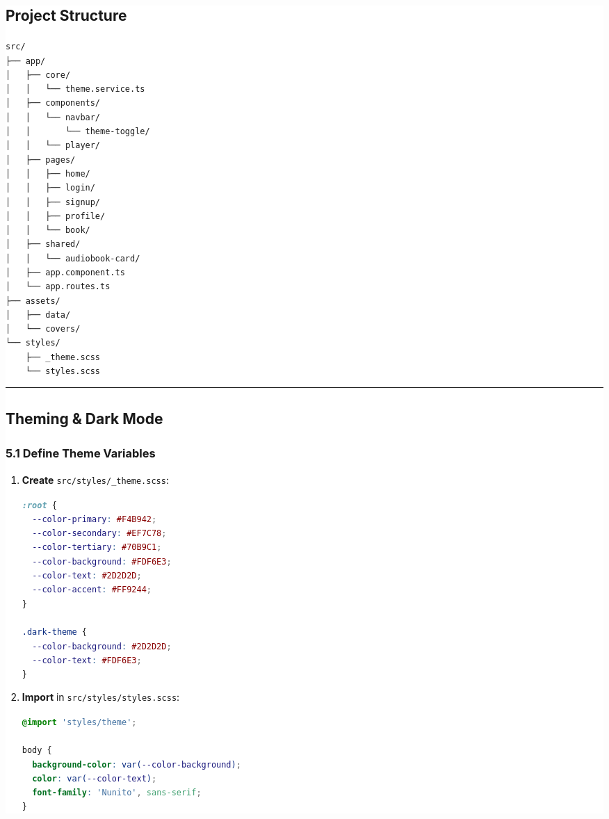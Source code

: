 
## Project Structure

```
src/
├── app/
│   ├── core/
│   │   └── theme.service.ts
│   ├── components/
│   │   └── navbar/
│   │       └── theme-toggle/
│   │   └── player/
│   ├── pages/
│   │   ├── home/
│   │   ├── login/
│   │   ├── signup/
│   │   ├── profile/
│   │   └── book/
│   ├── shared/
│   │   └── audiobook-card/
│   ├── app.component.ts
│   └── app.routes.ts
├── assets/
│   ├── data/
│   └── covers/
└── styles/
    ├── _theme.scss
    └── styles.scss
```

---

## Theming & Dark Mode

### 5.1 Define Theme Variables

1. **Create** `src/styles/_theme.scss`:
   ```scss
   :root {
     --color-primary: #F4B942;
     --color-secondary: #EF7C78;
     --color-tertiary: #70B9C1;
     --color-background: #FDF6E3;
     --color-text: #2D2D2D;
     --color-accent: #FF9244;
   }

   .dark-theme {
     --color-background: #2D2D2D;
     --color-text: #FDF6E3;
   }
   ```
2. **Import** in `src/styles/styles.scss`:
   ```scss
   @import 'styles/theme';

   body {
     background-color: var(--color-background);
     color: var(--color-text);
     font-family: 'Nunito', sans-serif;
   }
   ```
